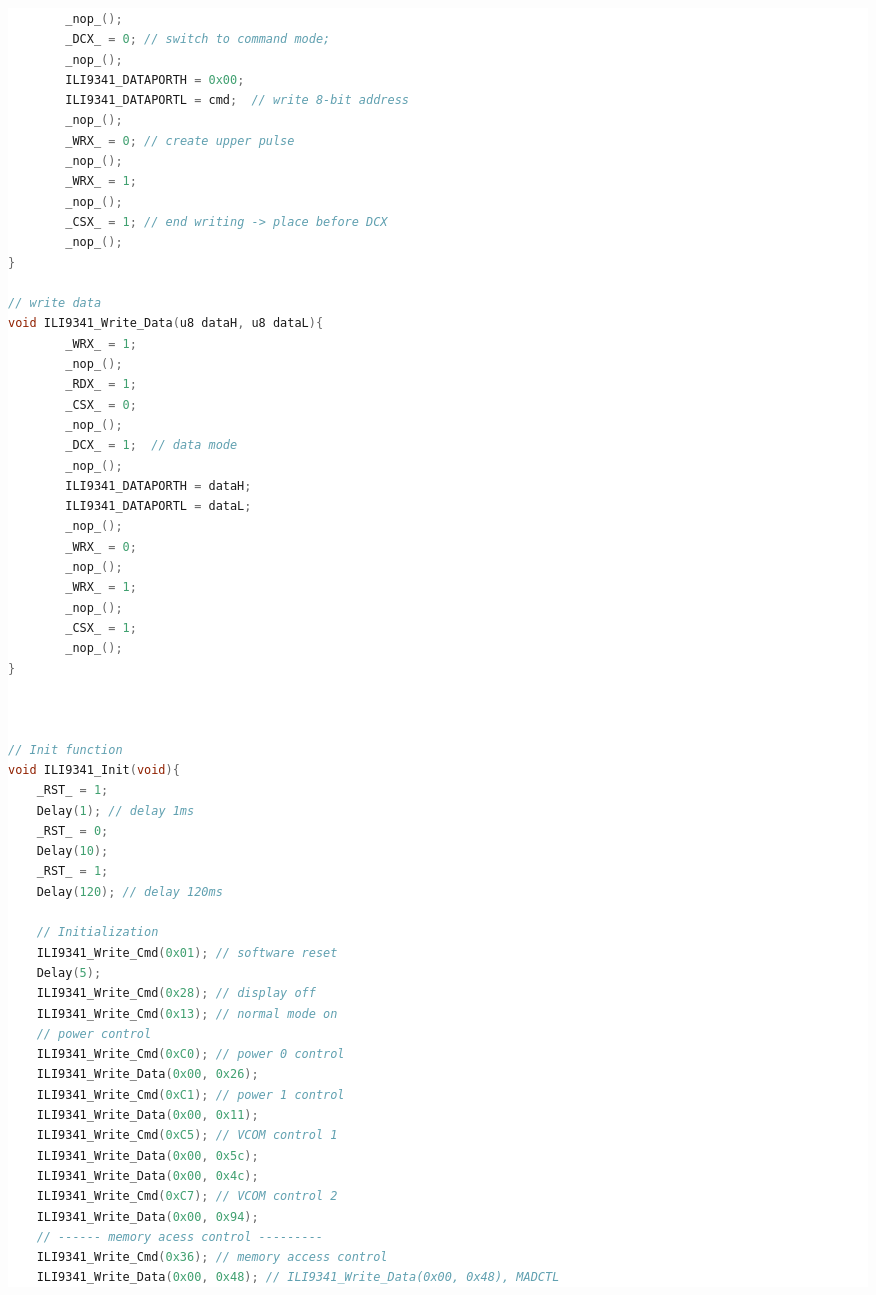 ```c
        _nop_();
        _DCX_ = 0; // switch to command mode;
        _nop_();
        ILI9341_DATAPORTH = 0x00;
        ILI9341_DATAPORTL = cmd;  // write 8-bit address
		_nop_();
        _WRX_ = 0; // create upper pulse
        _nop_();
        _WRX_ = 1;
        _nop_();
        _CSX_ = 1; // end writing -> place before DCX 
        _nop_();
}

// write data 
void ILI9341_Write_Data(u8 dataH, u8 dataL){
		_WRX_ = 1;
        _nop_();
        _RDX_ = 1;
        _CSX_ = 0;
        _nop_();
        _DCX_ = 1;  // data mode
        _nop_();
        ILI9341_DATAPORTH = dataH;
        ILI9341_DATAPORTL = dataL;
		_nop_();
        _WRX_ = 0;
        _nop_();
        _WRX_ = 1;
        _nop_();
        _CSX_ = 1;
        _nop_();
}



// Init function 
void ILI9341_Init(void){
    _RST_ = 1; 
    Delay(1); // delay 1ms 
    _RST_ = 0;
    Delay(10);
    _RST_ = 1;
    Delay(120); // delay 120ms 

    // Initialization
    ILI9341_Write_Cmd(0x01); // software reset
    Delay(5);
    ILI9341_Write_Cmd(0x28); // display off
    ILI9341_Write_Cmd(0x13); // normal mode on 
    // power control 
    ILI9341_Write_Cmd(0xC0); // power 0 control 
    ILI9341_Write_Data(0x00, 0x26);
    ILI9341_Write_Cmd(0xC1); // power 1 control
    ILI9341_Write_Data(0x00, 0x11);
    ILI9341_Write_Cmd(0xC5); // VCOM control 1
    ILI9341_Write_Data(0x00, 0x5c);
    ILI9341_Write_Data(0x00, 0x4c);
    ILI9341_Write_Cmd(0xC7); // VCOM control 2
    ILI9341_Write_Data(0x00, 0x94);
    // ------ memory acess control --------- 
    ILI9341_Write_Cmd(0x36); // memory access control 
    ILI9341_Write_Data(0x00, 0x48); // ILI9341_Write_Data(0x00, 0x48), MADCTL 
```